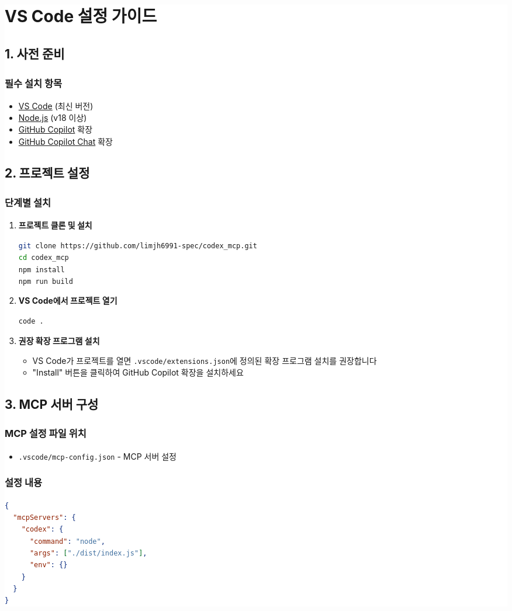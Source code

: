 # VS Code 설정 가이드

## 1. 사전 준비

### 필수 설치 항목
- [VS Code](https://code.visualstudio.com/) (최신 버전)
- [Node.js](https://nodejs.org/) (v18 이상)
- [GitHub Copilot](https://marketplace.visualstudio.com/items?itemName=GitHub.copilot) 확장
- [GitHub Copilot Chat](https://marketplace.visualstudio.com/items?itemName=GitHub.copilot-chat) 확장

## 2. 프로젝트 설정

### 단계별 설치

1. **프로젝트 클론 및 설치**
   ```bash
   git clone https://github.com/limjh6991-spec/codex_mcp.git
   cd codex_mcp
   npm install
   npm run build
   ```

2. **VS Code에서 프로젝트 열기**
   ```bash
   code .
   ```

3. **권장 확장 프로그램 설치**
   - VS Code가 프로젝트를 열면 `.vscode/extensions.json`에 정의된 확장 프로그램 설치를 권장합니다
   - "Install" 버튼을 클릭하여 GitHub Copilot 확장을 설치하세요

## 3. MCP 서버 구성

### MCP 설정 파일 위치
- `.vscode/mcp-config.json` - MCP 서버 설정

### 설정 내용
```json
{
  "mcpServers": {
    "codex": {
      "command": "node",
      "args": ["./dist/index.js"],
      "env": {}
    }
  }
}
```
